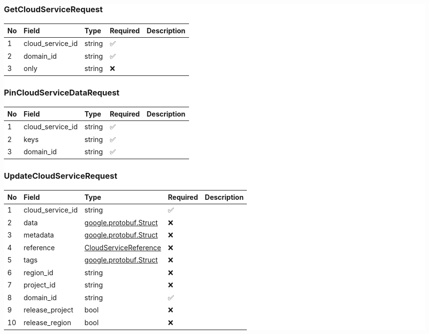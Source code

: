 ### GetCloudServiceRequest

| No | Field | Type | Required | Description |
| :--- | :--- | :--- | :--- | :--- |
| 1 | cloud\_service\_id | string | ✅ |  |
| 2 | domain\_id | string | ✅ |  |
| 3 | only | string | ❌ |  |

### PinCloudServiceDataRequest

| No | Field | Type | Required | Description |
| :--- | :--- | :--- | :--- | :--- |
| 1 | cloud\_service\_id | string | ✅ |  |
| 2 | keys | string | ✅ |  |
| 3 | domain\_id | string | ✅ |  |

### UpdateCloudServiceRequest

| No | Field | Type | Required | Description |
| :--- | :--- | :--- | :--- | :--- |
| 1 | cloud\_service\_id | string | ✅ |  |
| 2 | data | [google.protobuf.Struct](https://github.com/protocolbuffers/protobuf/blob/master/src/google/protobuf/struct.proto) | ❌ |  |
| 3 | metadata | [google.protobuf.Struct](https://github.com/protocolbuffers/protobuf/blob/master/src/google/protobuf/struct.proto) | ❌ |  |
| 4 | reference | [CloudServiceReference](cloud-service%20%281%29.md#cloudservicereference) | ❌ |  |
| 5 | tags | [google.protobuf.Struct](https://github.com/protocolbuffers/protobuf/blob/master/src/google/protobuf/struct.proto) | ❌ |  |
| 6 | region\_id | string | ❌ |  |
| 7 | project\_id | string | ❌ |  |
| 8 | domain\_id | string | ✅ |  |
| 9 | release\_project | bool | ❌ |  |
| 10 | release\_region | bool | ❌ |  |

